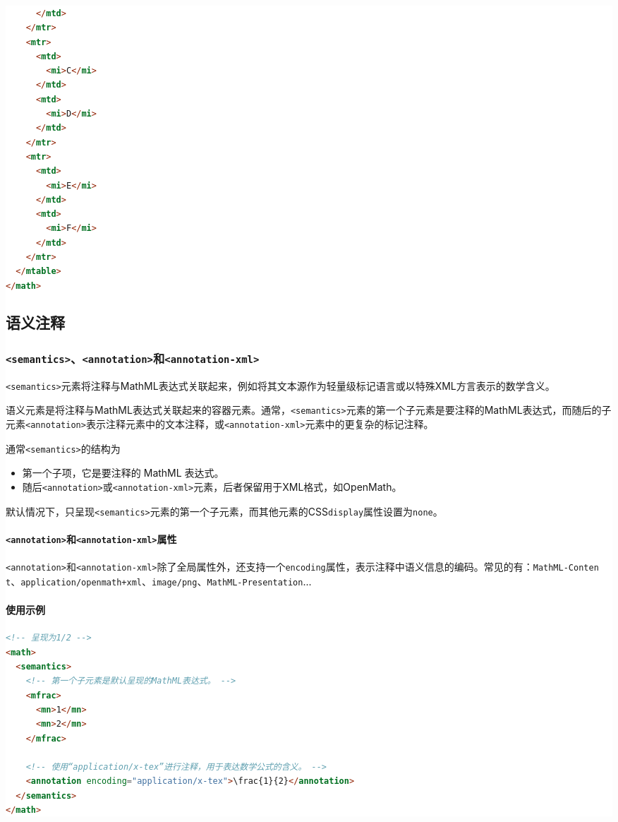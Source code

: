```html
      </mtd>
    </mtr>
    <mtr>
      <mtd>
        <mi>C</mi>
      </mtd>
      <mtd>
        <mi>D</mi>
      </mtd>
    </mtr>
    <mtr>
      <mtd>
        <mi>E</mi>
      </mtd>
      <mtd>
        <mi>F</mi>
      </mtd>
    </mtr>
  </mtable>
</math>
```

## 语义注释
### `<semantics>`、`<annotation>`和`<annotation-xml>`
`<semantics>`元素将注释与MathML表达式关联起来，例如将其文本源作为轻量级标记语言或以特殊XML方言表示的数学含义。

语义元素是将注释与MathML表达式关联起来的容器元素。通常，`<semantics>`元素的第一个子元素是要注释的MathML表达式，而随后的子元素`<annotation>`表示注释元素中的文本注释，或`<annotation-xml>`元素中的更复杂的标记注释。

通常`<semantics>`的结构为
- 第一个子项，它是要注释的 MathML 表达式。
- 随后`<annotation>`或`<annotation-xml>`元素，后者保留用于XML格式，如OpenMath。

默认情况下，只呈现`<semantics>`元素的第一个子元素，而其他元素的CSS`display`属性设置为`none`。

#### `<annotation>`和`<annotation-xml>`属性
`<annotation>`和`<annotation-xml>`除了全局属性外，还支持一个`encoding`属性，表示注释中语义信息的编码。常见的有：`MathML-Content`、`application/openmath+xml`、`image/png`、`MathML-Presentation`...

#### 使用示例
```html
<!-- 呈现为1/2 -->
<math>
  <semantics>
    <!-- 第一个子元素是默认呈现的MathML表达式。 -->
    <mfrac>
      <mn>1</mn>
      <mn>2</mn>
    </mfrac>
    
    <!-- 使用“application/x-tex”进行注释，用于表达数学公式的含义。 -->
    <annotation encoding="application/x-tex">\frac{1}{2}</annotation>
  </semantics>
</math>
```

